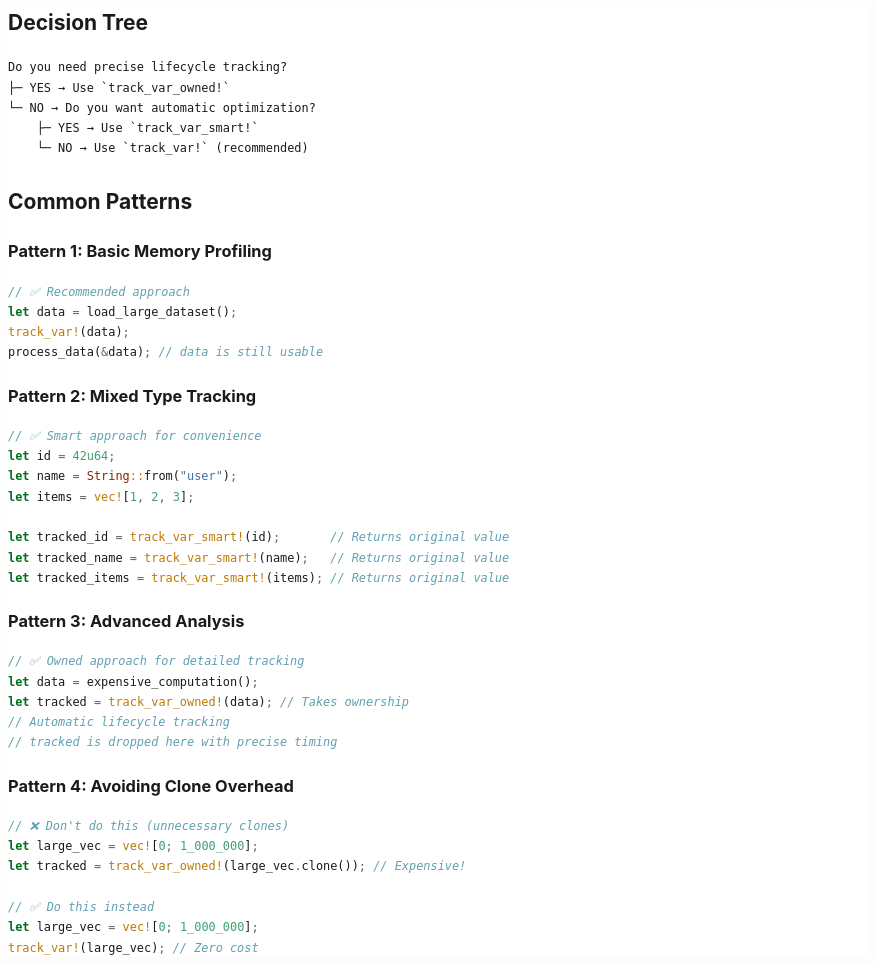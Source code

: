 ## Decision Tree

```
Do you need precise lifecycle tracking?
├─ YES → Use `track_var_owned!`
└─ NO → Do you want automatic optimization?
    ├─ YES → Use `track_var_smart!`
    └─ NO → Use `track_var!` (recommended)
```

## Common Patterns

### Pattern 1: Basic Memory Profiling

```rust
// ✅ Recommended approach
let data = load_large_dataset();
track_var!(data);
process_data(&data); // data is still usable
```

### Pattern 2: Mixed Type Tracking

```rust
// ✅ Smart approach for convenience
let id = 42u64;
let name = String::from("user");
let items = vec![1, 2, 3];

let tracked_id = track_var_smart!(id);       // Returns original value
let tracked_name = track_var_smart!(name);   // Returns original value
let tracked_items = track_var_smart!(items); // Returns original value
```

### Pattern 3: Advanced Analysis

```rust
// ✅ Owned approach for detailed tracking
let data = expensive_computation();
let tracked = track_var_owned!(data); // Takes ownership
// Automatic lifecycle tracking
// tracked is dropped here with precise timing
```

### Pattern 4: Avoiding Clone Overhead

```rust
// ❌ Don't do this (unnecessary clones)
let large_vec = vec![0; 1_000_000];
let tracked = track_var_owned!(large_vec.clone()); // Expensive!

// ✅ Do this instead
let large_vec = vec![0; 1_000_000];
track_var!(large_vec); // Zero cost
```
